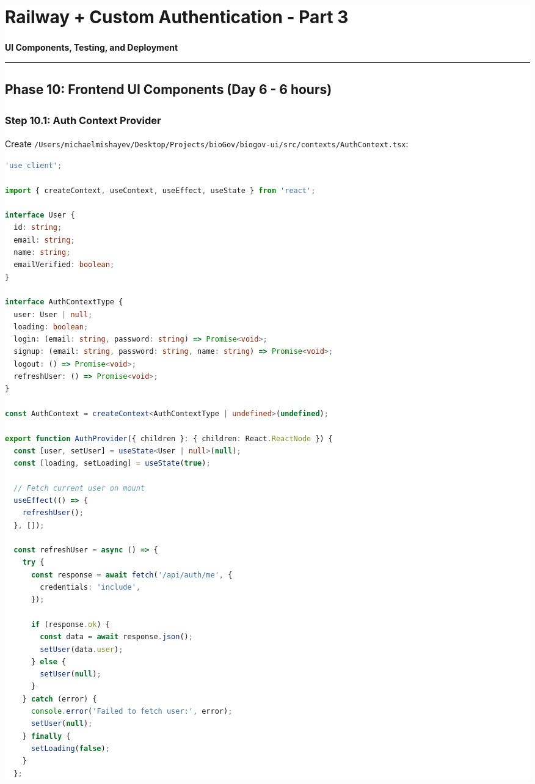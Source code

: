 # Railway + Custom Authentication - Part 3
**UI Components, Testing, and Deployment**

---

## Phase 10: Frontend UI Components (Day 6 - 6 hours)

### Step 10.1: Auth Context Provider

Create `/Users/michaelmishayev/Desktop/Projects/bioGov/biogov-ui/src/contexts/AuthContext.tsx`:

```typescript
'use client';

import { createContext, useContext, useEffect, useState } from 'react';

interface User {
  id: string;
  email: string;
  name: string;
  emailVerified: boolean;
}

interface AuthContextType {
  user: User | null;
  loading: boolean;
  login: (email: string, password: string) => Promise<void>;
  signup: (email: string, password: string, name: string) => Promise<void>;
  logout: () => Promise<void>;
  refreshUser: () => Promise<void>;
}

const AuthContext = createContext<AuthContextType | undefined>(undefined);

export function AuthProvider({ children }: { children: React.ReactNode }) {
  const [user, setUser] = useState<User | null>(null);
  const [loading, setLoading] = useState(true);

  // Fetch current user on mount
  useEffect(() => {
    refreshUser();
  }, []);

  const refreshUser = async () => {
    try {
      const response = await fetch('/api/auth/me', {
        credentials: 'include',
      });

      if (response.ok) {
        const data = await response.json();
        setUser(data.user);
      } else {
        setUser(null);
      }
    } catch (error) {
      console.error('Failed to fetch user:', error);
      setUser(null);
    } finally {
      setLoading(false);
    }
  };
```